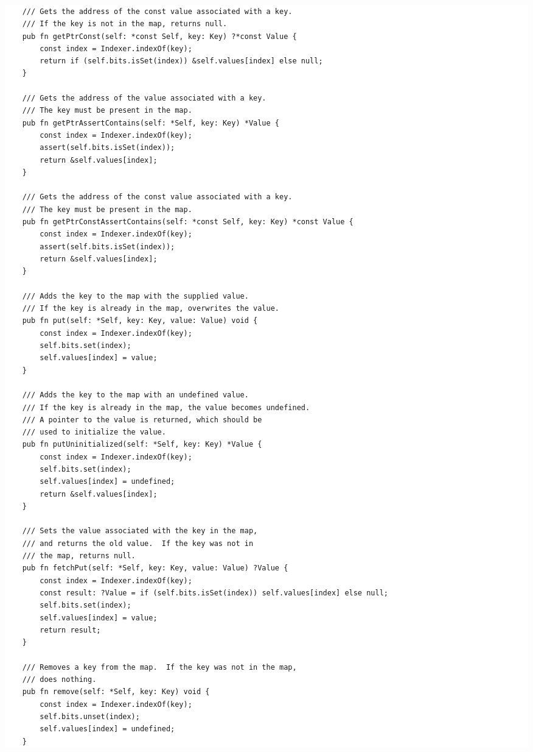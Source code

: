         /// Gets the address of the const value associated with a key.
        /// If the key is not in the map, returns null.
        pub fn getPtrConst(self: *const Self, key: Key) ?*const Value {
            const index = Indexer.indexOf(key);
            return if (self.bits.isSet(index)) &self.values[index] else null;
        }

        /// Gets the address of the value associated with a key.
        /// The key must be present in the map.
        pub fn getPtrAssertContains(self: *Self, key: Key) *Value {
            const index = Indexer.indexOf(key);
            assert(self.bits.isSet(index));
            return &self.values[index];
        }

        /// Gets the address of the const value associated with a key.
        /// The key must be present in the map.
        pub fn getPtrConstAssertContains(self: *const Self, key: Key) *const Value {
            const index = Indexer.indexOf(key);
            assert(self.bits.isSet(index));
            return &self.values[index];
        }

        /// Adds the key to the map with the supplied value.
        /// If the key is already in the map, overwrites the value.
        pub fn put(self: *Self, key: Key, value: Value) void {
            const index = Indexer.indexOf(key);
            self.bits.set(index);
            self.values[index] = value;
        }

        /// Adds the key to the map with an undefined value.
        /// If the key is already in the map, the value becomes undefined.
        /// A pointer to the value is returned, which should be
        /// used to initialize the value.
        pub fn putUninitialized(self: *Self, key: Key) *Value {
            const index = Indexer.indexOf(key);
            self.bits.set(index);
            self.values[index] = undefined;
            return &self.values[index];
        }

        /// Sets the value associated with the key in the map,
        /// and returns the old value.  If the key was not in
        /// the map, returns null.
        pub fn fetchPut(self: *Self, key: Key, value: Value) ?Value {
            const index = Indexer.indexOf(key);
            const result: ?Value = if (self.bits.isSet(index)) self.values[index] else null;
            self.bits.set(index);
            self.values[index] = value;
            return result;
        }

        /// Removes a key from the map.  If the key was not in the map,
        /// does nothing.
        pub fn remove(self: *Self, key: Key) void {
            const index = Indexer.indexOf(key);
            self.bits.unset(index);
            self.values[index] = undefined;
        }
